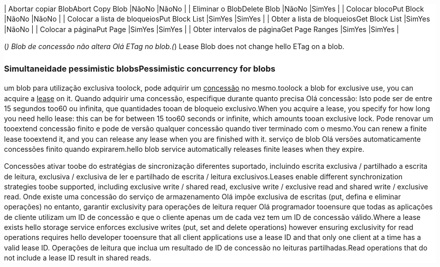 | <span data-ttu-id="33ddf-207">Abortar copiar Blob</span><span class="sxs-lookup"><span data-stu-id="33ddf-207">Abort Copy Blob</span></span> |<span data-ttu-id="33ddf-208">Não</span><span class="sxs-lookup"><span data-stu-id="33ddf-208">No</span></span> |<span data-ttu-id="33ddf-209">Não</span><span class="sxs-lookup"><span data-stu-id="33ddf-209">No</span></span> |
| <span data-ttu-id="33ddf-210">Eliminar o Blob</span><span class="sxs-lookup"><span data-stu-id="33ddf-210">Delete Blob</span></span> |<span data-ttu-id="33ddf-211">Não</span><span class="sxs-lookup"><span data-stu-id="33ddf-211">No</span></span> |<span data-ttu-id="33ddf-212">Sim</span><span class="sxs-lookup"><span data-stu-id="33ddf-212">Yes</span></span> |
| <span data-ttu-id="33ddf-213">Colocar bloco</span><span class="sxs-lookup"><span data-stu-id="33ddf-213">Put Block</span></span> |<span data-ttu-id="33ddf-214">Não</span><span class="sxs-lookup"><span data-stu-id="33ddf-214">No</span></span> |<span data-ttu-id="33ddf-215">Não</span><span class="sxs-lookup"><span data-stu-id="33ddf-215">No</span></span> |
| <span data-ttu-id="33ddf-216">Colocar a lista de bloqueios</span><span class="sxs-lookup"><span data-stu-id="33ddf-216">Put Block List</span></span> |<span data-ttu-id="33ddf-217">Sim</span><span class="sxs-lookup"><span data-stu-id="33ddf-217">Yes</span></span> |<span data-ttu-id="33ddf-218">Sim</span><span class="sxs-lookup"><span data-stu-id="33ddf-218">Yes</span></span> |
| <span data-ttu-id="33ddf-219">Obter a lista de bloqueios</span><span class="sxs-lookup"><span data-stu-id="33ddf-219">Get Block List</span></span> |<span data-ttu-id="33ddf-220">Sim</span><span class="sxs-lookup"><span data-stu-id="33ddf-220">Yes</span></span> |<span data-ttu-id="33ddf-221">Não</span><span class="sxs-lookup"><span data-stu-id="33ddf-221">No</span></span> |
| <span data-ttu-id="33ddf-222">Colocar a página</span><span class="sxs-lookup"><span data-stu-id="33ddf-222">Put Page</span></span> |<span data-ttu-id="33ddf-223">Sim</span><span class="sxs-lookup"><span data-stu-id="33ddf-223">Yes</span></span> |<span data-ttu-id="33ddf-224">Sim</span><span class="sxs-lookup"><span data-stu-id="33ddf-224">Yes</span></span> |
| <span data-ttu-id="33ddf-225">Obter intervalos de página</span><span class="sxs-lookup"><span data-stu-id="33ddf-225">Get Page Ranges</span></span> |<span data-ttu-id="33ddf-226">Sim</span><span class="sxs-lookup"><span data-stu-id="33ddf-226">Yes</span></span> |<span data-ttu-id="33ddf-227">Sim</span><span class="sxs-lookup"><span data-stu-id="33ddf-227">Yes</span></span> |

<span data-ttu-id="33ddf-228">(*) Blob de concessão não altera Olá ETag no blob.</span><span class="sxs-lookup"><span data-stu-id="33ddf-228">(*) Lease Blob does not change hello ETag on a blob.</span></span>  

### <a name="pessimistic-concurrency-for-blobs"></a><span data-ttu-id="33ddf-229">Simultaneidade pessimistic blobs</span><span class="sxs-lookup"><span data-stu-id="33ddf-229">Pessimistic concurrency for blobs</span></span>
<span data-ttu-id="33ddf-230">um blob para utilização exclusiva toolock, pode adquirir um [concessão](http://msdn.microsoft.com/library/azure/ee691972.aspx) no mesmo.</span><span class="sxs-lookup"><span data-stu-id="33ddf-230">toolock a blob for exclusive use, you can acquire a [lease](http://msdn.microsoft.com/library/azure/ee691972.aspx) on it.</span></span> <span data-ttu-id="33ddf-231">Quando adquirir uma concessão, especifique durante quanto precisa Olá concessão: Isto pode ser de entre 15 segundos too60 ou infinita, que quantidades tooan de bloqueio exclusivo.</span><span class="sxs-lookup"><span data-stu-id="33ddf-231">When you acquire a lease, you specify for how long you need hello lease: this can be for between 15 too60 seconds or infinite, which amounts tooan exclusive lock.</span></span> <span data-ttu-id="33ddf-232">Pode renovar um tooextend concessão finito e pode de versão qualquer concessão quando tiver terminado com o mesmo.</span><span class="sxs-lookup"><span data-stu-id="33ddf-232">You can renew a finite lease tooextend it, and you can release any lease when you are finished with it.</span></span> <span data-ttu-id="33ddf-233">serviço de blob Olá versões automaticamente concessões finito quando expirarem.</span><span class="sxs-lookup"><span data-stu-id="33ddf-233">hello blob service automatically releases finite leases when they expire.</span></span>  

<span data-ttu-id="33ddf-234">Concessões ativar toobe do estratégias de sincronização diferentes suportado, incluindo escrita exclusiva / partilhado a escrita de leitura, exclusiva / exclusiva de ler e partilhado de escrita / leitura exclusivos.</span><span class="sxs-lookup"><span data-stu-id="33ddf-234">Leases enable different synchronization strategies toobe supported, including exclusive write / shared read, exclusive write / exclusive read and shared write / exclusive read.</span></span> <span data-ttu-id="33ddf-235">Onde existe uma concessão do serviço de armazenamento Olá impõe exclusiva de escritas (put, defina e eliminar operações) no entanto, garantir exclusivity para operações de leitura requer Olá programador tooensure que todas as aplicações de cliente utilizam um ID de concessão e que o cliente apenas um de cada vez tem um ID de concessão válido.</span><span class="sxs-lookup"><span data-stu-id="33ddf-235">Where a lease exists hello storage service enforces exclusive writes (put, set and delete operations) however ensuring exclusivity for read operations requires hello developer tooensure that all client applications use a lease ID and that only one client at a time has a valid lease ID.</span></span> <span data-ttu-id="33ddf-236">Operações de leitura que inclua um resultado de ID de concessão no leituras partilhadas.</span><span class="sxs-lookup"><span data-stu-id="33ddf-236">Read operations that do not include a lease ID result in shared reads.</span></span>  

